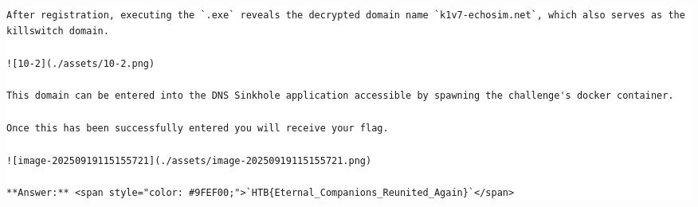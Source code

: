 	After registration, executing the `.exe` reveals the decrypted domain name `k1v7-echosim.net`, which also serves as the killswitch domain. 
	
	![10-2](./assets/10-2.png)

	This domain can be entered into the DNS Sinkhole application accessible by spawning the challenge's docker container.
	
	Once this has been successfully entered you will receive your flag.
	
	![image-20250919115155721](./assets/image-20250919115155721.png)
	
	**Answer:** <span style="color: #9FEF00;">`HTB{Eternal_Companions_Reunited_Again}`</span>